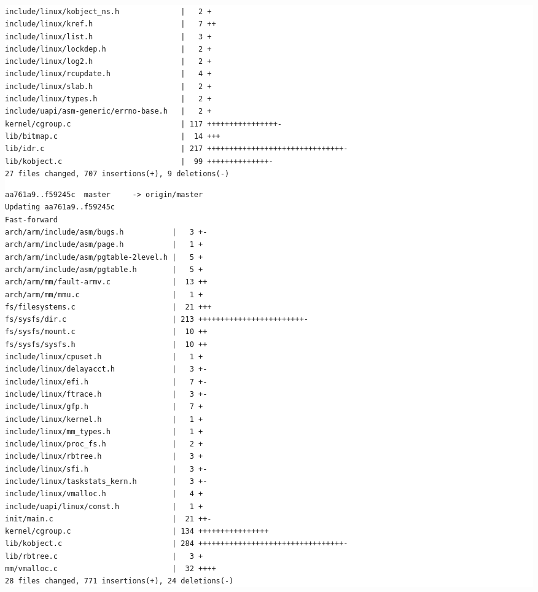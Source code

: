 ```
include/linux/kobject_ns.h              |   2 +
include/linux/kref.h                    |   7 ++
include/linux/list.h                    |   3 +
include/linux/lockdep.h                 |   2 +
include/linux/log2.h                    |   2 +
include/linux/rcupdate.h                |   4 +
include/linux/slab.h                    |   2 +
include/linux/types.h                   |   2 +
include/uapi/asm-generic/errno-base.h   |   2 +
kernel/cgroup.c                         | 117 ++++++++++++++++-
lib/bitmap.c                            |  14 +++
lib/idr.c                               | 217 +++++++++++++++++++++++++++++++-
lib/kobject.c                           |  99 ++++++++++++++-
27 files changed, 707 insertions(+), 9 deletions(-)
```

```
aa761a9..f59245c  master     -> origin/master
Updating aa761a9..f59245c
Fast-forward
arch/arm/include/asm/bugs.h           |   3 +-
arch/arm/include/asm/page.h           |   1 +
arch/arm/include/asm/pgtable-2level.h |   5 +
arch/arm/include/asm/pgtable.h        |   5 +
arch/arm/mm/fault-armv.c              |  13 ++
arch/arm/mm/mmu.c                     |   1 +
fs/filesystems.c                      |  21 +++
fs/sysfs/dir.c                        | 213 ++++++++++++++++++++++++-
fs/sysfs/mount.c                      |  10 ++
fs/sysfs/sysfs.h                      |  10 ++
include/linux/cpuset.h                |   1 +
include/linux/delayacct.h             |   3 +-
include/linux/efi.h                   |   7 +-
include/linux/ftrace.h                |   3 +-
include/linux/gfp.h                   |   7 +
include/linux/kernel.h                |   1 +
include/linux/mm_types.h              |   1 +
include/linux/proc_fs.h               |   2 +
include/linux/rbtree.h                |   3 +
include/linux/sfi.h                   |   3 +-
include/linux/taskstats_kern.h        |   3 +-
include/linux/vmalloc.h               |   4 +
include/uapi/linux/const.h            |   1 +
init/main.c                           |  21 ++-
kernel/cgroup.c                       | 134 ++++++++++++++++
lib/kobject.c                         | 284 +++++++++++++++++++++++++++++++++-
lib/rbtree.c                          |   3 +
mm/vmalloc.c                          |  32 ++++
28 files changed, 771 insertions(+), 24 deletions(-)
```
